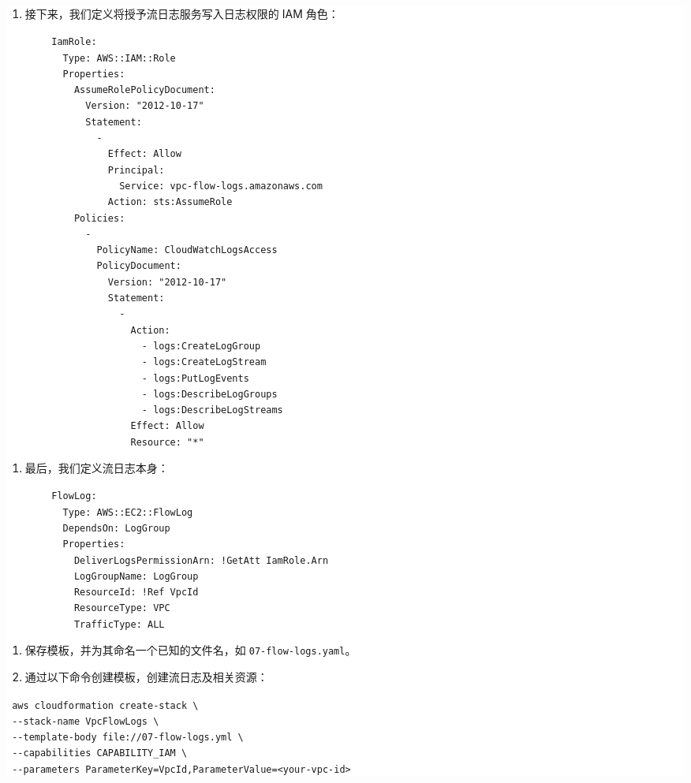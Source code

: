 1.  接下来，我们定义将授予流日志服务写入日志权限的 IAM 角色：

```
        IamRole: 
          Type: AWS::IAM::Role 
          Properties: 
            AssumeRolePolicyDocument: 
              Version: "2012-10-17" 
              Statement: 
                - 
                  Effect: Allow 
                  Principal: 
                    Service: vpc-flow-logs.amazonaws.com 
                  Action: sts:AssumeRole 
            Policies: 
              - 
                PolicyName: CloudWatchLogsAccess 
                PolicyDocument: 
                  Version: "2012-10-17" 
                  Statement: 
                    - 
                      Action: 
                        - logs:CreateLogGroup 
                        - logs:CreateLogStream 
                        - logs:PutLogEvents 
                        - logs:DescribeLogGroups 
                        - logs:DescribeLogStreams 
                      Effect: Allow 
                      Resource: "*"

```

1.  最后，我们定义流日志本身：

```
        FlowLog: 
          Type: AWS::EC2::FlowLog 
          DependsOn: LogGroup 
          Properties: 
            DeliverLogsPermissionArn: !GetAtt IamRole.Arn 
            LogGroupName: LogGroup 
            ResourceId: !Ref VpcId 
            ResourceType: VPC 
            TrafficType: ALL

```

1.  保存模板，并为其命名一个已知的文件名，如 `07-flow-logs.yaml`。

1.  通过以下命令创建模板，创建流日志及相关资源：

```
 aws cloudformation create-stack \
 --stack-name VpcFlowLogs \
 --template-body file://07-flow-logs.yml \
 --capabilities CAPABILITY_IAM \
 --parameters ParameterKey=VpcId,ParameterValue=<your-vpc-id>

```
